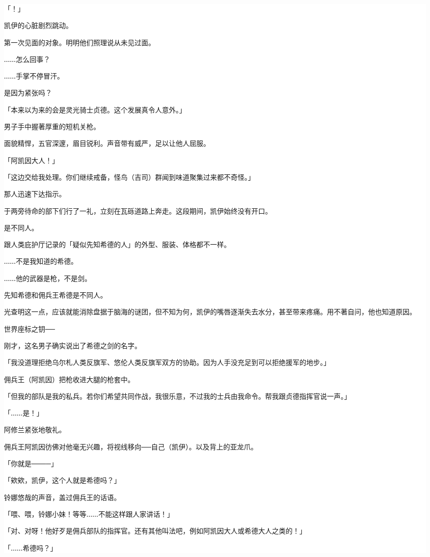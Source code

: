 「！」

凯伊的心脏剧烈跳动。

第一次见面的对象。明明他们照理说从未见过面。

……怎么回事？

……手掌不停冒汗。

是因为紧张吗？

「本来以为来的会是灵光骑士贞德。这个发展真令人意外。」

男子手中握著厚重的短机关枪。

面貌精悍，五官深邃，眉目锐利。声音带有威严，足以让他人屈服。

「阿凯因大人！」

「这边交给我处理。你们继续戒备，怪鸟（吉司）群闻到味道聚集过来都不奇怪。」

那人迅速下达指示。

于两旁待命的部下们行了一礼，立刻在瓦砾道路上奔走。这段期间，凯伊始终没有开口。

是不同人。

跟人类庇护厅记录的「疑似先知希德的人」的外型、服装、体格都不一样。

……不是我知道的希德。

……他的武器是枪，不是剑。

先知希德和佣兵王希德是不同人。

光查明这一点，应该就能消除盘据于脑海的谜团，但不知为何，凯伊的嘴唇逐渐失去水分，甚至带来疼痛。用不著自问，他也知道原因。

世界座标之钥──

刚才，这名男子确实说出了希德之剑的名字。

「我没道理拒绝乌尔札人类反旗军、悠伦人类反旗军双方的协助。因为人手没充足到可以拒绝援军的地步。」

佣兵王（阿凯因）把枪收进大腿的枪套中。

「但我的部队是我的私兵。若你们希望共同作战，我很乐意，不过我的士兵由我命令。帮我跟贞德指挥官说一声。」

「……是！」

阿修兰紧张地敬礼。

佣兵王阿凯因彷佛对他毫无兴趣，将视线移向──自己（凯伊）。以及背上的亚龙爪。

「你就是────」

「欸欸，凯伊，这个人就是希德吗？」

铃娜悠哉的声音，盖过佣兵王的话语。

「喂、喂，铃娜小妹！等等……不能这样跟人家讲话！」

「对、对呀！他好歹是佣兵部队的指挥官。还有其他叫法吧，例如阿凯因大人或希德大人之类的！」

「……希德吗？」
